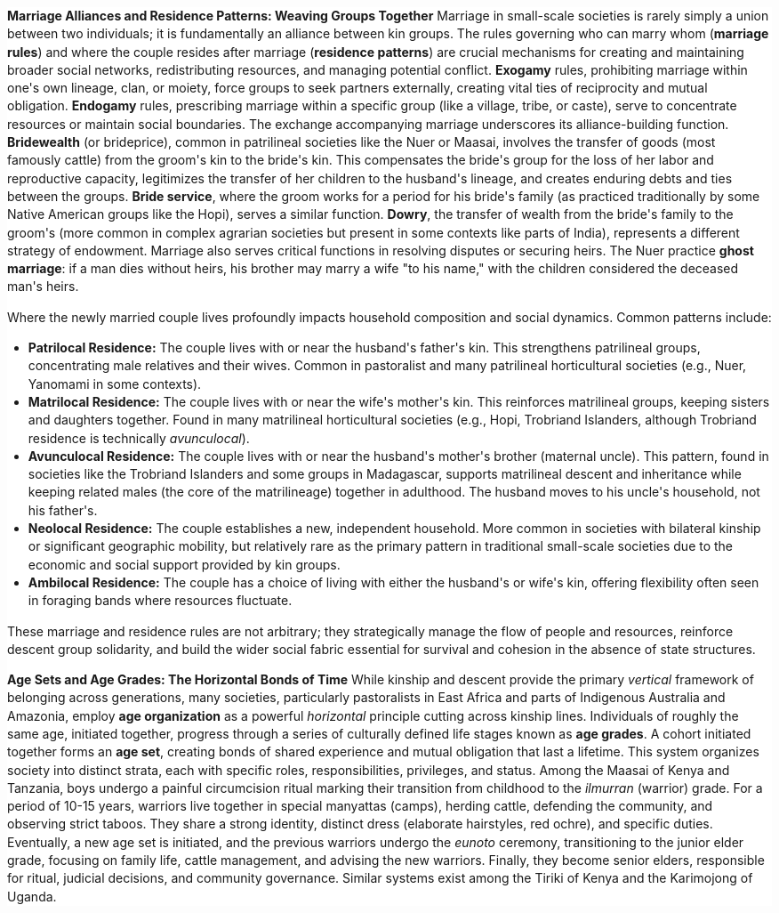 **Marriage Alliances and Residence Patterns: Weaving Groups Together**
Marriage in small-scale societies is rarely simply a union between two individuals; it is fundamentally an alliance between kin groups. The rules governing who can marry whom (**marriage rules**) and where the couple resides after marriage (**residence patterns**) are crucial mechanisms for creating and maintaining broader social networks, redistributing resources, and managing potential conflict. **Exogamy** rules, prohibiting marriage within one's own lineage, clan, or moiety, force groups to seek partners externally, creating vital ties of reciprocity and mutual obligation. **Endogamy** rules, prescribing marriage within a specific group (like a village, tribe, or caste), serve to concentrate resources or maintain social boundaries. The exchange accompanying marriage underscores its alliance-building function. **Bridewealth** (or brideprice), common in patrilineal societies like the Nuer or Maasai, involves the transfer of goods (most famously cattle) from the groom's kin to the bride's kin. This compensates the bride's group for the loss of her labor and reproductive capacity, legitimizes the transfer of her children to the husband's lineage, and creates enduring debts and ties between the groups. **Bride service**, where the groom works for a period for his bride's family (as practiced traditionally by some Native American groups like the Hopi), serves a similar function. **Dowry**, the transfer of wealth from the bride's family to the groom's (more common in complex agrarian societies but present in some contexts like parts of India), represents a different strategy of endowment. Marriage also serves critical functions in resolving disputes or securing heirs. The Nuer practice **ghost marriage**: if a man dies without heirs, his brother may marry a wife "to his name," with the children considered the deceased man's heirs.

Where the newly married couple lives profoundly impacts household composition and social dynamics. Common patterns include:
*   **Patrilocal Residence:** The couple lives with or near the husband's father's kin. This strengthens patrilineal groups, concentrating male relatives and their wives. Common in pastoralist and many patrilineal horticultural societies (e.g., Nuer, Yanomami in some contexts).
*   **Matrilocal Residence:** The couple lives with or near the wife's mother's kin. This reinforces matrilineal groups, keeping sisters and daughters together. Found in many matrilineal horticultural societies (e.g., Hopi, Trobriand Islanders, although Trobriand residence is technically *avunculocal*).
*   **Avunculocal Residence:** The couple lives with or near the husband's mother's brother (maternal uncle). This pattern, found in societies like the Trobriand Islanders and some groups in Madagascar, supports matrilineal descent and inheritance while keeping related males (the core of the matrilineage) together in adulthood. The husband moves to his uncle's household, not his father's.
*   **Neolocal Residence:** The couple establishes a new, independent household. More common in societies with bilateral kinship or significant geographic mobility, but relatively rare as the primary pattern in traditional small-scale societies due to the economic and social support provided by kin groups.
*   **Ambilocal Residence:** The couple has a choice of living with either the husband's or wife's kin, offering flexibility often seen in foraging bands where resources fluctuate.

These marriage and residence rules are not arbitrary; they strategically manage the flow of people and resources, reinforce descent group solidarity, and build the wider social fabric essential for survival and cohesion in the absence of state structures.

**Age Sets and Age Grades: The Horizontal Bonds of Time**
While kinship and descent provide the primary *vertical* framework of belonging across generations, many societies, particularly pastoralists in East Africa and parts of Indigenous Australia and Amazonia, employ **age organization** as a powerful *horizontal* principle cutting across kinship lines. Individuals of roughly the same age, initiated together, progress through a series of culturally defined life stages known as **age grades**. A cohort initiated together forms an **age set**, creating bonds of shared experience and mutual obligation that last a lifetime. This system organizes society into distinct strata, each with specific roles, responsibilities, privileges, and status. Among the Maasai of Kenya and Tanzania, boys undergo a painful circumcision ritual marking their transition from childhood to the *ilmurran* (warrior) grade. For a period of 10-15 years, warriors live together in special manyattas (camps), herding cattle, defending the community, and observing strict taboos. They share a strong identity, distinct dress (elaborate hairstyles, red ochre), and specific duties. Eventually, a new age set is initiated, and the previous warriors undergo the *eunoto* ceremony, transitioning to the junior elder grade, focusing on family life, cattle management, and advising the new warriors. Finally, they become senior elders, responsible for ritual, judicial decisions, and community governance. Similar systems exist among the Tiriki of Kenya and the Karimojong of Uganda.
